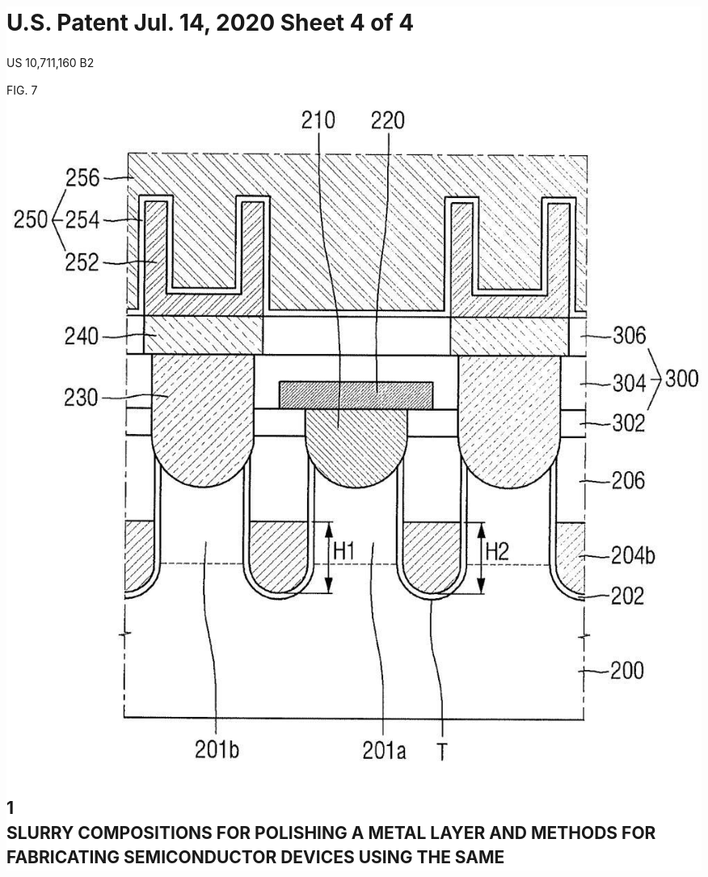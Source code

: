 # U.S. Patent Jul. 14, 2020 Sheet 4 of 4 

US 10,711,160 B2

FIG. 7
![img-8.jpeg](images\img-8.jpeg)

## 1 <br> SLURRY COMPOSITIONS FOR POLISHING A METAL LAYER AND METHODS FOR FABRICATING SEMICONDUCTOR DEVICES USING THE SAME
